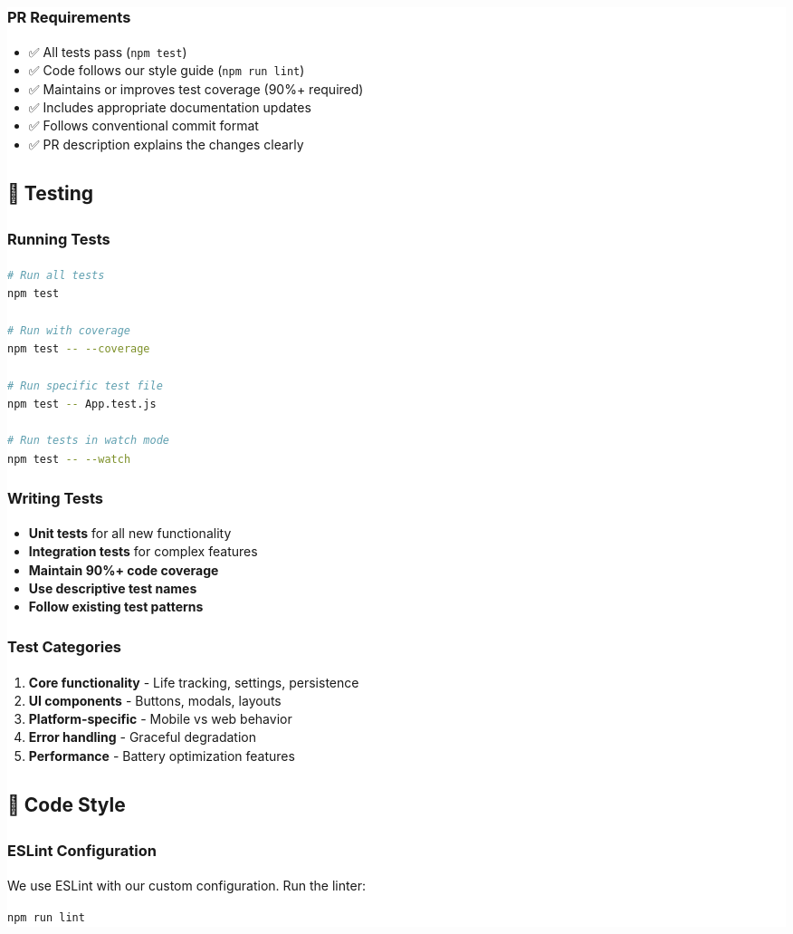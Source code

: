 ### PR Requirements

- ✅ All tests pass (`npm test`)
- ✅ Code follows our style guide (`npm run lint`)
- ✅ Maintains or improves test coverage (90%+ required)
- ✅ Includes appropriate documentation updates
- ✅ Follows conventional commit format
- ✅ PR description explains the changes clearly

## 🧪 Testing

### Running Tests

```bash
# Run all tests
npm test

# Run with coverage
npm test -- --coverage

# Run specific test file
npm test -- App.test.js

# Run tests in watch mode
npm test -- --watch
```

### Writing Tests

- **Unit tests** for all new functionality
- **Integration tests** for complex features
- **Maintain 90%+ code coverage**
- **Use descriptive test names**
- **Follow existing test patterns**

### Test Categories

1. **Core functionality** - Life tracking, settings, persistence
2. **UI components** - Buttons, modals, layouts  
3. **Platform-specific** - Mobile vs web behavior
4. **Error handling** - Graceful degradation
5. **Performance** - Battery optimization features

## 🎨 Code Style

### ESLint Configuration

We use ESLint with our custom configuration. Run the linter:

```bash
npm run lint
```
